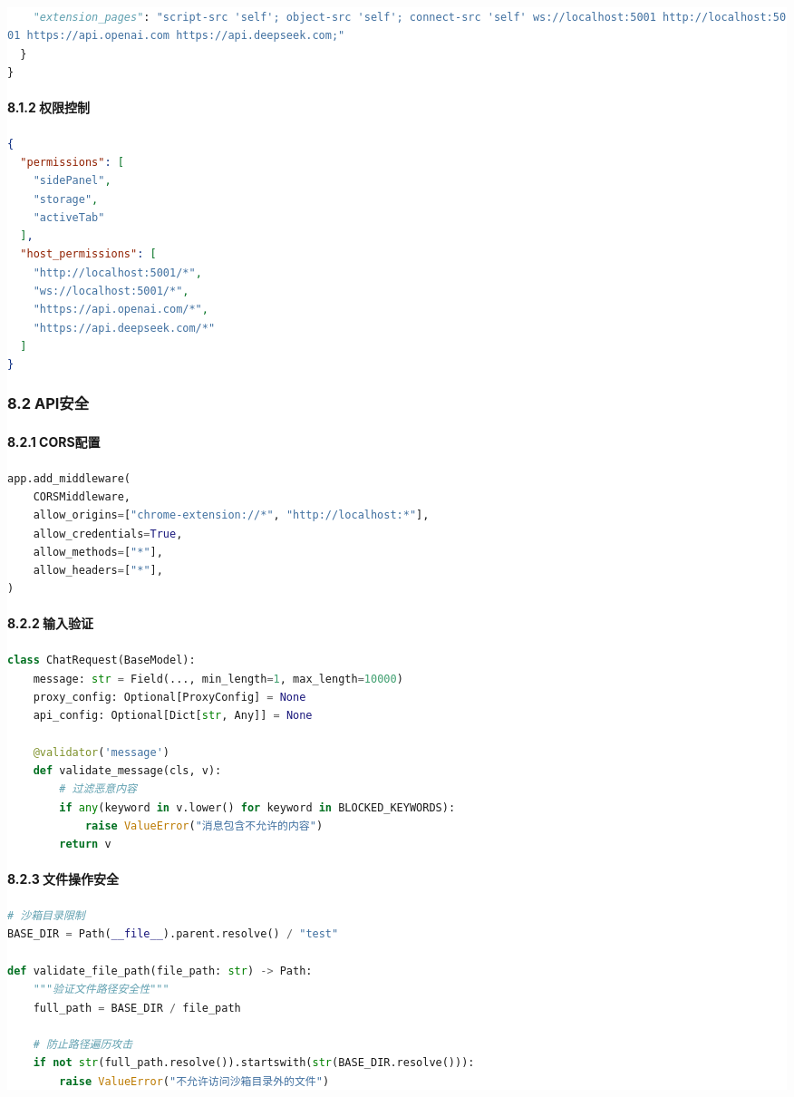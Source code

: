 ```python
    "extension_pages": "script-src 'self'; object-src 'self'; connect-src 'self' ws://localhost:5001 http://localhost:5001 https://api.openai.com https://api.deepseek.com;"
  }
}
```

#### 8.1.2 权限控制
```json
{
  "permissions": [
    "sidePanel",
    "storage",
    "activeTab"
  ],
  "host_permissions": [
    "http://localhost:5001/*",
    "ws://localhost:5001/*",
    "https://api.openai.com/*",
    "https://api.deepseek.com/*"
  ]
}
```

### 8.2 API安全

#### 8.2.1 CORS配置
```python
app.add_middleware(
    CORSMiddleware,
    allow_origins=["chrome-extension://*", "http://localhost:*"],
    allow_credentials=True,
    allow_methods=["*"],
    allow_headers=["*"],
)
```

#### 8.2.2 输入验证
```python
class ChatRequest(BaseModel):
    message: str = Field(..., min_length=1, max_length=10000)
    proxy_config: Optional[ProxyConfig] = None
    api_config: Optional[Dict[str, Any]] = None

    @validator('message')
    def validate_message(cls, v):
        # 过滤恶意内容
        if any(keyword in v.lower() for keyword in BLOCKED_KEYWORDS):
            raise ValueError("消息包含不允许的内容")
        return v
```

#### 8.2.3 文件操作安全
```python
# 沙箱目录限制
BASE_DIR = Path(__file__).parent.resolve() / "test"

def validate_file_path(file_path: str) -> Path:
    """验证文件路径安全性"""
    full_path = BASE_DIR / file_path

    # 防止路径遍历攻击
    if not str(full_path.resolve()).startswith(str(BASE_DIR.resolve())):
        raise ValueError("不允许访问沙箱目录外的文件")

```